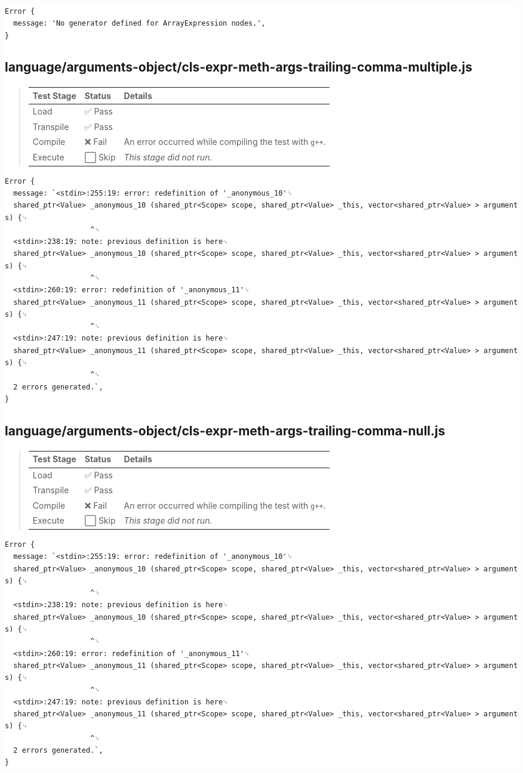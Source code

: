     Error {
      message: 'No generator defined for ArrayExpression nodes.',
    }

## language/arguments-object/cls-expr-meth-args-trailing-comma-multiple.js

> | Test Stage | Status | Details |
> | :-- | :-- | :-- |
> | Load | ✅ Pass |  |
> | Transpile | ✅ Pass |  |
> | Compile | ❌ Fail | An error occurred while compiling the test with `g++`. |
> | Execute | ⬜ Skip | *This stage did not run.* |

    Error {
      message: `<stdin>:255:19: error: redefinition of '_anonymous_10'␊
      shared_ptr<Value> _anonymous_10 (shared_ptr<Scope> scope, shared_ptr<Value> _this, vector<shared_ptr<Value> > arguments) {␊
                        ^␊
      <stdin>:238:19: note: previous definition is here␊
      shared_ptr<Value> _anonymous_10 (shared_ptr<Scope> scope, shared_ptr<Value> _this, vector<shared_ptr<Value> > arguments) {␊
                        ^␊
      <stdin>:260:19: error: redefinition of '_anonymous_11'␊
      shared_ptr<Value> _anonymous_11 (shared_ptr<Scope> scope, shared_ptr<Value> _this, vector<shared_ptr<Value> > arguments) {␊
                        ^␊
      <stdin>:247:19: note: previous definition is here␊
      shared_ptr<Value> _anonymous_11 (shared_ptr<Scope> scope, shared_ptr<Value> _this, vector<shared_ptr<Value> > arguments) {␊
                        ^␊
      2 errors generated.`,
    }

## language/arguments-object/cls-expr-meth-args-trailing-comma-null.js

> | Test Stage | Status | Details |
> | :-- | :-- | :-- |
> | Load | ✅ Pass |  |
> | Transpile | ✅ Pass |  |
> | Compile | ❌ Fail | An error occurred while compiling the test with `g++`. |
> | Execute | ⬜ Skip | *This stage did not run.* |

    Error {
      message: `<stdin>:255:19: error: redefinition of '_anonymous_10'␊
      shared_ptr<Value> _anonymous_10 (shared_ptr<Scope> scope, shared_ptr<Value> _this, vector<shared_ptr<Value> > arguments) {␊
                        ^␊
      <stdin>:238:19: note: previous definition is here␊
      shared_ptr<Value> _anonymous_10 (shared_ptr<Scope> scope, shared_ptr<Value> _this, vector<shared_ptr<Value> > arguments) {␊
                        ^␊
      <stdin>:260:19: error: redefinition of '_anonymous_11'␊
      shared_ptr<Value> _anonymous_11 (shared_ptr<Scope> scope, shared_ptr<Value> _this, vector<shared_ptr<Value> > arguments) {␊
                        ^␊
      <stdin>:247:19: note: previous definition is here␊
      shared_ptr<Value> _anonymous_11 (shared_ptr<Scope> scope, shared_ptr<Value> _this, vector<shared_ptr<Value> > arguments) {␊
                        ^␊
      2 errors generated.`,
    }
